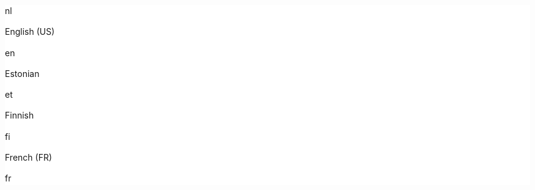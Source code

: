 nl



</td>
</tr>
<tr>
<td valign="top">

English \(US\)



</td>
<td valign="top">

en



</td>
</tr>
<tr>
<td valign="top">

Estonian



</td>
<td valign="top">

et



</td>
</tr>
<tr>
<td valign="top">

Finnish



</td>
<td valign="top">

fi



</td>
</tr>
<tr>
<td valign="top">

French \(FR\)



</td>
<td valign="top">

fr
